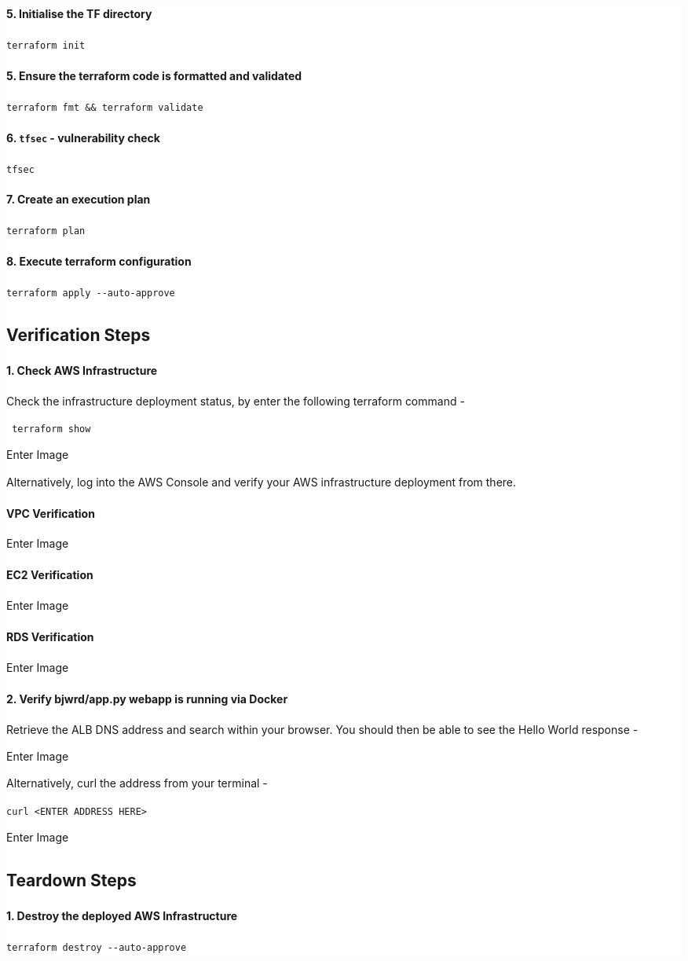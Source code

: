 #### 5.	Initialise the TF directory
    terraform init

#### 5. Ensure the terraform code is formatted and validated 
    terraform fmt && terraform validate

#### 6. `tfsec` - vulnerability check
    tfsec
    
#### 7. Create an execution plan
    terraform plan

#### 8. Execute terraform configuration 
    terraform apply --auto-approve

## Verification Steps 

#### 1. Check AWS Infrastructure
Check the infrastructure deployment status, by enter the following terraform command -

     terraform show

Enter Image

Alternatively, log into the AWS Console and verify your AWS infrastructure deployment from there.

#### VPC Verification

Enter Image

#### EC2 Verification

Enter Image

####  RDS Verification

Enter Image

#### 2. Verify bjwrd/app.py webapp is running via Docker 
Retrieve the ALB DNS address and search within your browser. You should then be able to see the Hello World response -

Enter Image 

Alternatively, curl the address from your terminal -

    curl <ENTER ADDRESS HERE>
    
Enter Image

## Teardown Steps

####  1. Destroy the deployed AWS Infrastructure 
`terraform destroy --auto-approve`
